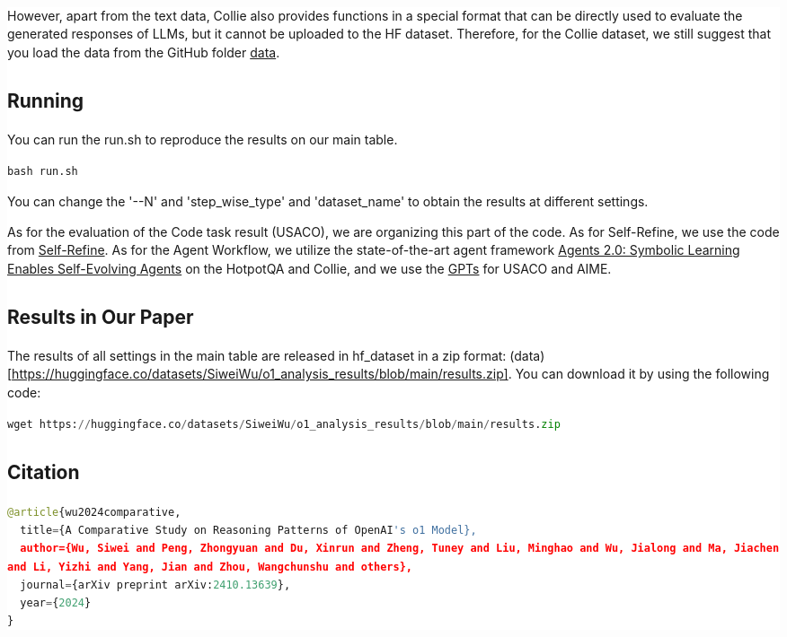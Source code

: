 However, apart from the text data, Collie also provides functions in a special format that can be directly used to evaluate the generated responses of LLMs, but it cannot be uploaded to the HF dataset. Therefore, for the Collie dataset, we still suggest that you load the data from the GitHub folder [data](https://github.com/Open-Source-O1/o1_Reasoning_Patterns_Study/tree/main/data).


## Running
You can run the run.sh to reproduce the results on our main table.

```python
bash run.sh
```

You can change the '--N' and 'step_wise_type' and 'dataset_name' to obtain the results at different settings.

As for the evaluation of the Code task result (USACO), we are organizing this part of the code.
As for Self-Refine, we use the code from [Self-Refine](https://github.com/madaan/self-refine).
As for the Agent Workflow, we utilize the state-of-the-art agent framework [Agents 2.0: Symbolic Learning Enables Self-Evolving Agents](https://github.com/aiwaves-cn/agents) on the HotpotQA and Collie, and we use the [GPTs](https://openai.com/index/introducing-gpts/) for USACO and AIME.

## Results in Our Paper

The results of all settings in the main table are released in hf_dataset in a zip format: (data)[https://huggingface.co/datasets/SiweiWu/o1_analysis_results/blob/main/results.zip].
You can download it by using the following code:

```python
wget https://huggingface.co/datasets/SiweiWu/o1_analysis_results/blob/main/results.zip
```

## Citation

```python
@article{wu2024comparative,
  title={A Comparative Study on Reasoning Patterns of OpenAI's o1 Model},
  author={Wu, Siwei and Peng, Zhongyuan and Du, Xinrun and Zheng, Tuney and Liu, Minghao and Wu, Jialong and Ma, Jiachen and Li, Yizhi and Yang, Jian and Zhou, Wangchunshu and others},
  journal={arXiv preprint arXiv:2410.13639},
  year={2024}
}
```
